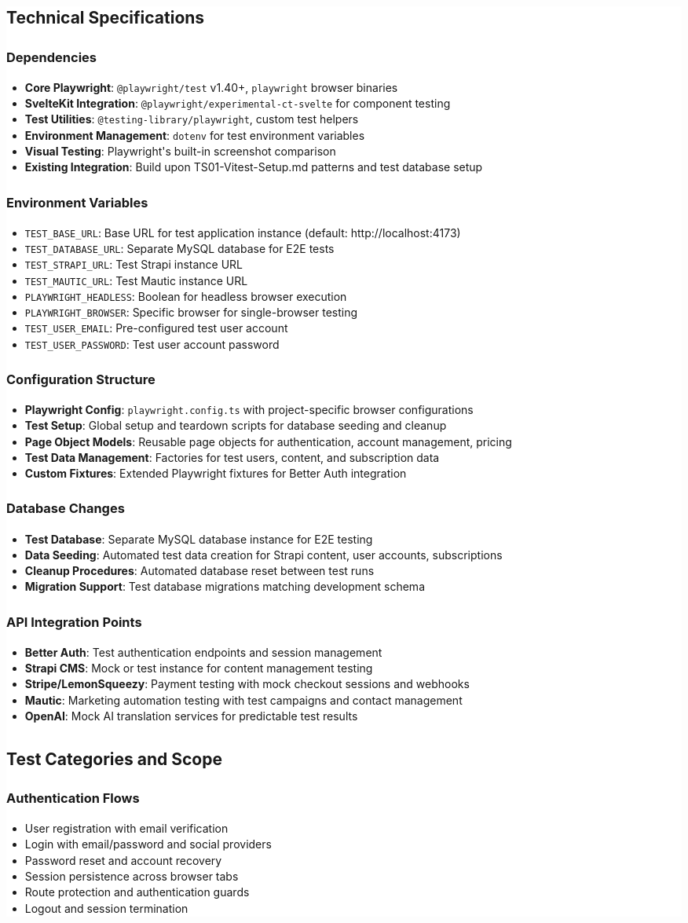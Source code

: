 ## Technical Specifications

### Dependencies
- **Core Playwright**: `@playwright/test` v1.40+, `playwright` browser binaries
- **SvelteKit Integration**: `@playwright/experimental-ct-svelte` for component testing
- **Test Utilities**: `@testing-library/playwright`, custom test helpers
- **Environment Management**: `dotenv` for test environment variables
- **Visual Testing**: Playwright's built-in screenshot comparison
- **Existing Integration**: Build upon TS01-Vitest-Setup.md patterns and test database setup

### Environment Variables
- `TEST_BASE_URL`: Base URL for test application instance (default: http://localhost:4173)
- `TEST_DATABASE_URL`: Separate MySQL database for E2E tests
- `TEST_STRAPI_URL`: Test Strapi instance URL
- `TEST_MAUTIC_URL`: Test Mautic instance URL
- `PLAYWRIGHT_HEADLESS`: Boolean for headless browser execution
- `PLAYWRIGHT_BROWSER`: Specific browser for single-browser testing
- `TEST_USER_EMAIL`: Pre-configured test user account
- `TEST_USER_PASSWORD`: Test user account password

### Configuration Structure
- **Playwright Config**: `playwright.config.ts` with project-specific browser configurations
- **Test Setup**: Global setup and teardown scripts for database seeding and cleanup
- **Page Object Models**: Reusable page objects for authentication, account management, pricing
- **Test Data Management**: Factories for test users, content, and subscription data
- **Custom Fixtures**: Extended Playwright fixtures for Better Auth integration

### Database Changes
- **Test Database**: Separate MySQL database instance for E2E testing
- **Data Seeding**: Automated test data creation for Strapi content, user accounts, subscriptions
- **Cleanup Procedures**: Automated database reset between test runs
- **Migration Support**: Test database migrations matching development schema

### API Integration Points
- **Better Auth**: Test authentication endpoints and session management
- **Strapi CMS**: Mock or test instance for content management testing
- **Stripe/LemonSqueezy**: Payment testing with mock checkout sessions and webhooks
- **Mautic**: Marketing automation testing with test campaigns and contact management
- **OpenAI**: Mock AI translation services for predictable test results

## Test Categories and Scope

### Authentication Flows
- User registration with email verification
- Login with email/password and social providers
- Password reset and account recovery
- Session persistence across browser tabs
- Route protection and authentication guards
- Logout and session termination
